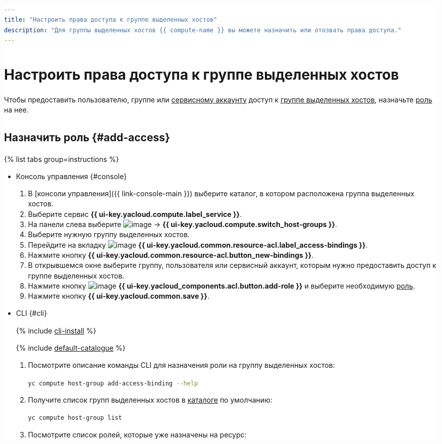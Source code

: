 ```yaml
---
title: "Настроить права доступа к группе выделенных хостов"
description: "Для группы выделенных хостов {{ compute-name }} вы можете назначить или отозвать права доступа."
---
```


# Настроить права доступа к группе выделенных хостов

Чтобы предоставить пользователю, группе или [сервисному аккаунту](../../../iam/concepts/users/service-accounts.md) доступ к [группе выделенных хостов](../../concepts/dedicated-host.md), назначьте [роль](../../../iam/concepts/access-control/roles.md) на нее.

## Назначить роль {#add-access}

{% list tabs group=instructions %}

- Консоль управления {#console}

  1. В [консоли управления]({{ link-console-main }}) выберите каталог, в котором расположена группа выделенных хостов.
  1. Выберите сервис **{{ ui-key.yacloud.compute.label_service }}**.
  1. На панели слева выберите ![image](../../../_assets/horizontal-ellipsis.svg) → **{{ ui-key.yacloud.compute.switch_host-groups }}**.
  1. Выберите нужную группу выделенных хостов.
  1. Перейдите на вкладку ![image](../../../_assets/console-icons/persons.svg) **{{ ui-key.yacloud.common.resource-acl.label_access-bindings }}**.
  1. Нажмите кнопку **{{ ui-key.yacloud.common.resource-acl.button_new-bindings }}**.
  1. В открывшемся окне выберите группу, пользователя или сервисный аккаунт, которым нужно предоставить доступ к группе выделенных хостов.
  1. Нажмите кнопку ![image](../../../_assets/console-icons/plus.svg) **{{ ui-key.yacloud_components.acl.button.add-role }}** и выберите необходимую [роль](../../security/index.md#roles-list).
  1. Нажмите кнопку **{{ ui-key.yacloud.common.save }}**.

- CLI {#cli}

  {% include [cli-install](../../../_includes/cli-install.md) %}

  {% include [default-catalogue](../../../_includes/default-catalogue.md) %}
  
  1. Посмотрите описание команды CLI для назначения роли на группу выделенных хостов:

     ```bash
     yc compute host-group add-access-binding --help
     ```

  1. Получите список групп выделенных хостов в [каталоге](../../../resource-manager/concepts/resources-hierarchy.md#folder) по умолчанию:

     ```bash
     yc compute host-group list
     ```

  1. Посмотрите список ролей, которые уже назначены на ресурс:
